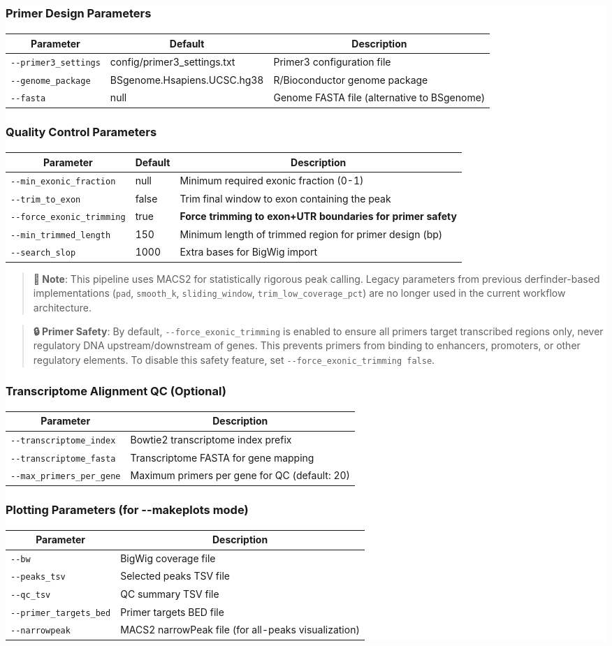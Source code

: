 ### Primer Design Parameters
| Parameter | Default | Description |
|-----------|---------|-------------|
| `--primer3_settings` | config/primer3_settings.txt | Primer3 configuration file |
| `--genome_package` | BSgenome.Hsapiens.UCSC.hg38 | R/Bioconductor genome package |
| `--fasta` | null | Genome FASTA file (alternative to BSgenome) |

### Quality Control Parameters
| Parameter | Default | Description |
|-----------|---------|-------------|
| `--min_exonic_fraction` | null | Minimum required exonic fraction (0-1) |
| `--trim_to_exon` | false | Trim final window to exon containing the peak |
| `--force_exonic_trimming` | true | **Force trimming to exon+UTR boundaries for primer safety** |
| `--min_trimmed_length` | 150 | Minimum length of trimmed region for primer design (bp) |
| `--search_slop` | 1000 | Extra bases for BigWig import |

> **📝 Note**: This pipeline uses MACS2 for statistically rigorous peak calling. Legacy parameters from previous derfinder-based implementations (`pad`, `smooth_k`, `sliding_window`, `trim_low_coverage_pct`) are no longer used in the current workflow architecture.

> **🔒 Primer Safety**: By default, `--force_exonic_trimming` is enabled to ensure all primers target transcribed regions only, never regulatory DNA upstream/downstream of genes. This prevents primers from binding to enhancers, promoters, or other regulatory elements. To disable this safety feature, set `--force_exonic_trimming false`.

### Transcriptome Alignment QC (Optional)
| Parameter | Description |
|-----------|-------------|
| `--transcriptome_index` | Bowtie2 transcriptome index prefix |
| `--transcriptome_fasta` | Transcriptome FASTA for gene mapping |
| `--max_primers_per_gene` | Maximum primers per gene for QC (default: 20) |

### Plotting Parameters (for --makeplots mode)
| Parameter | Description |
|-----------|-------------|
| `--bw` | BigWig coverage file |
| `--peaks_tsv` | Selected peaks TSV file |
| `--qc_tsv` | QC summary TSV file |
| `--primer_targets_bed` | Primer targets BED file |
| `--narrowpeak` | MACS2 narrowPeak file (for all-peaks visualization) |
